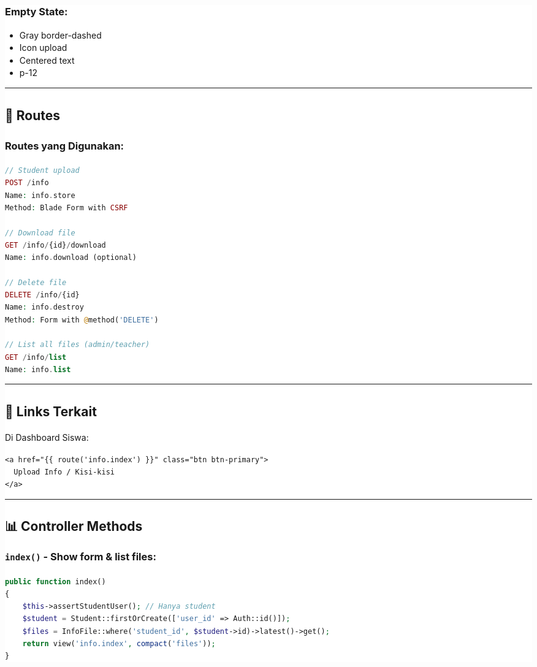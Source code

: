 ### Empty State:

-   Gray border-dashed
-   Icon upload
-   Centered text
-   p-12

---

## 🚀 Routes

### Routes yang Digunakan:

```php
// Student upload
POST /info
Name: info.store
Method: Blade Form with CSRF

// Download file
GET /info/{id}/download
Name: info.download (optional)

// Delete file
DELETE /info/{id}
Name: info.destroy
Method: Form with @method('DELETE')

// List all files (admin/teacher)
GET /info/list
Name: info.list
```

---

## 🔗 Links Terkait

Di Dashboard Siswa:

```blade
<a href="{{ route('info.index') }}" class="btn btn-primary">
  Upload Info / Kisi-kisi
</a>
```

---

## 📊 Controller Methods

### `index()` - Show form & list files:

```php
public function index()
{
    $this->assertStudentUser(); // Hanya student
    $student = Student::firstOrCreate(['user_id' => Auth::id()]);
    $files = InfoFile::where('student_id', $student->id)->latest()->get();
    return view('info.index', compact('files'));
}
```
